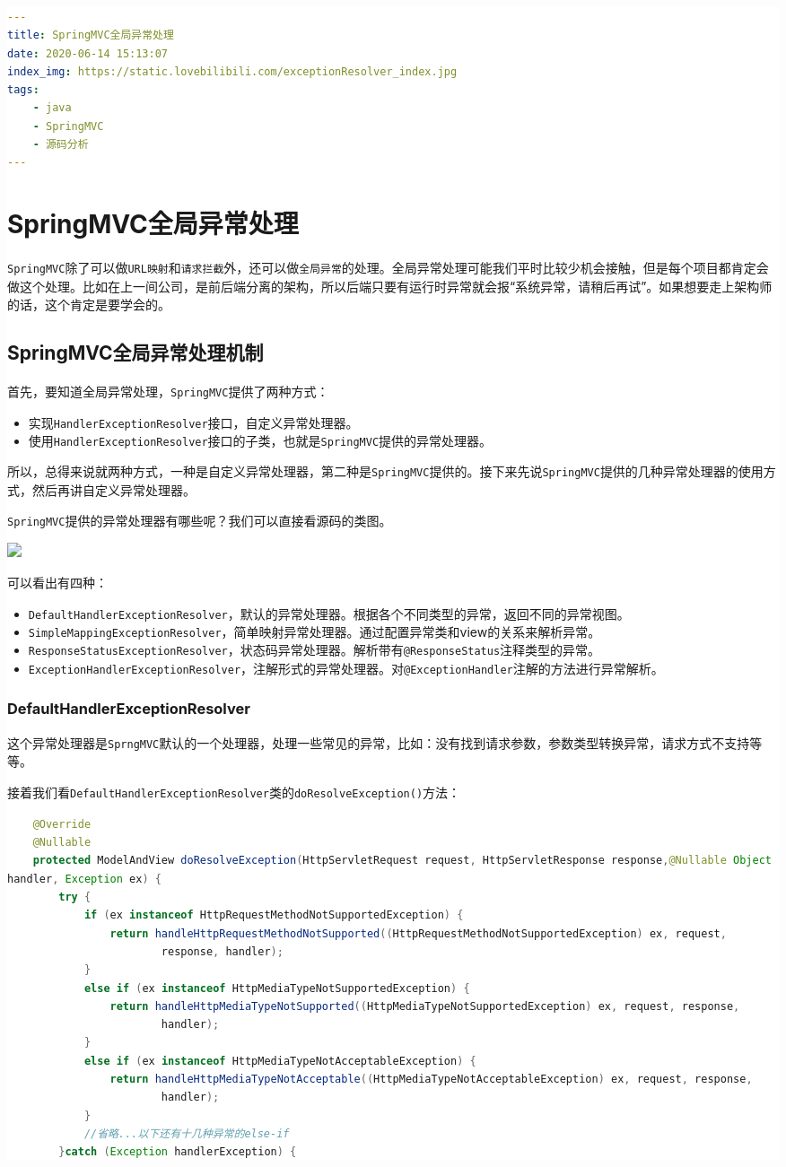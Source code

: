 ```yaml
---
title: SpringMVC全局异常处理
date: 2020-06-14 15:13:07
index_img: https://static.lovebilibili.com/exceptionResolver_index.jpg
tags:
	- java
	- SpringMVC
	- 源码分析
---
```


# SpringMVC全局异常处理

`SpringMVC`除了可以做`URL映射`和`请求拦截`外，还可以做`全局异常`的处理。全局异常处理可能我们平时比较少机会接触，但是每个项目都肯定会做这个处理。比如在上一间公司，是前后端分离的架构，所以后端只要有运行时异常就会报“系统异常，请稍后再试”。如果想要走上架构师的话，这个肯定是要学会的。

## SpringMVC全局异常处理机制

首先，要知道全局异常处理，`SpringMVC`提供了两种方式：

- 实现`HandlerExceptionResolver`接口，自定义异常处理器。
- 使用`HandlerExceptionResolver`接口的子类，也就是`SpringMVC`提供的异常处理器。

所以，总得来说就两种方式，一种是自定义异常处理器，第二种是`SpringMVC`提供的。接下来先说`SpringMVC`提供的几种异常处理器的使用方式，然后再讲自定义异常处理器。

`SpringMVC`提供的异常处理器有哪些呢？我们可以直接看源码的类图。

![](https://static.lovebilibili.com/HandlerExceptionResolver.png)

可以看出有四种：

- `DefaultHandlerExceptionResolver`，默认的异常处理器。根据各个不同类型的异常，返回不同的异常视图。
- `SimpleMappingExceptionResolver`，简单映射异常处理器。通过配置异常类和view的关系来解析异常。
- `ResponseStatusExceptionResolver`，状态码异常处理器。解析带有`@ResponseStatus`注释类型的异常。
- `ExceptionHandlerExceptionResolver`，注解形式的异常处理器。对`@ExceptionHandler`注解的方法进行异常解析。

### DefaultHandlerExceptionResolver

这个异常处理器是`SprngMVC`默认的一个处理器，处理一些常见的异常，比如：没有找到请求参数，参数类型转换异常，请求方式不支持等等。

接着我们看`DefaultHandlerExceptionResolver`类的`doResolveException()`方法：

```java
	@Override
	@Nullable
	protected ModelAndView doResolveException(HttpServletRequest request, HttpServletResponse response,@Nullable Object handler, Exception ex) {
		try {
			if (ex instanceof HttpRequestMethodNotSupportedException) {
				return handleHttpRequestMethodNotSupported((HttpRequestMethodNotSupportedException) ex, request,
						response, handler);
			}
			else if (ex instanceof HttpMediaTypeNotSupportedException) {
				return handleHttpMediaTypeNotSupported((HttpMediaTypeNotSupportedException) ex, request, response,
						handler);
			}
			else if (ex instanceof HttpMediaTypeNotAcceptableException) {
				return handleHttpMediaTypeNotAcceptable((HttpMediaTypeNotAcceptableException) ex, request, response,
						handler);
			}
			//省略...以下还有十几种异常的else-if
		}catch (Exception handlerException) {
```